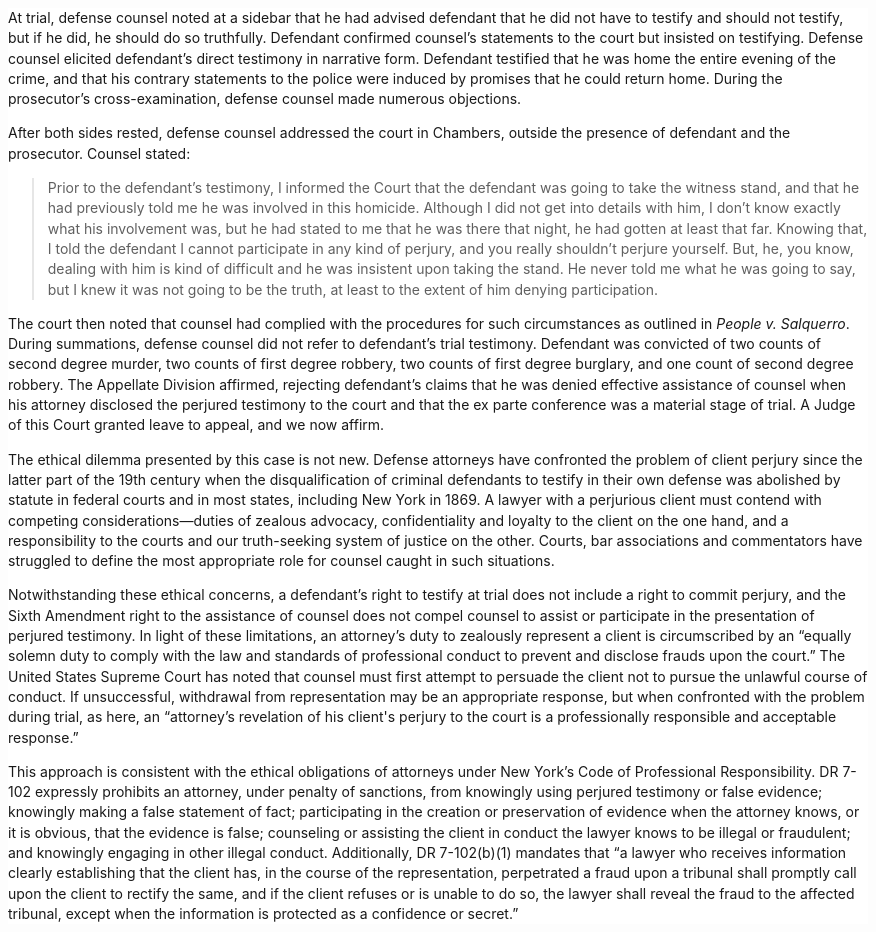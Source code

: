 At trial, defense counsel noted at a sidebar that he had advised defendant that he did not have to testify and should not testify, but if he did, he should do so truthfully. Defendant confirmed counsel’s statements to the court but insisted on testifying. Defense counsel elicited defendant’s direct testimony in narrative form. Defendant testified that he was home the entire evening of the crime, and that his contrary statements to the police were induced by promises that he could return home. During the prosecutor’s cross-examination, defense counsel made numerous objections.

After both sides rested, defense counsel addressed the court in Chambers, outside the presence of defendant and the prosecutor. Counsel stated:

> Prior to the defendant’s testimony, I informed the Court that the defendant was going to take the witness stand, and that he had previously told me he was involved in this homicide. Although I did not get into details with him, I don’t know exactly what his involvement was, but he had stated to me that he was there that night, he had gotten at least that far. Knowing that, I told the defendant I cannot participate in any kind of perjury, and you really shouldn’t perjure yourself. But, he, you know, dealing with him is kind of difficult and he was insistent upon taking the stand. He never told me what he was going to say, but I knew it was not going to be the truth, at least to the extent of him denying participation.

The court then noted that counsel had complied with the procedures for such circumstances as outlined in _People v. Salquerro_. During summations, defense counsel did not refer to defendant’s trial testimony. Defendant was convicted of two counts of second degree murder, two counts of first degree robbery, two counts of first degree burglary, and one count of second degree robbery. The Appellate Division affirmed, rejecting defendant’s claims that he was denied effective assistance of counsel when his attorney disclosed the perjured testimony to the court and that the ex parte conference was a material stage of trial. A Judge of this Court granted leave to appeal, and we now affirm.

The ethical dilemma presented by this case is not new. Defense attorneys have confronted the problem of client perjury since the latter part of the 19th century when the disqualification of criminal defendants to testify in their own defense was abolished by statute in federal courts and in most states, including New York in 1869. A lawyer with a perjurious client must contend with competing considerations—duties of zealous advocacy, confidentiality and loyalty to the client on the one hand, and a responsibility to the courts and our truth-seeking system of justice on the other. Courts, bar associations and commentators have struggled to define the most appropriate role for counsel caught in such situations.

Notwithstanding these ethical concerns, a defendant’s right to testify at trial does not include a right to commit perjury, and the Sixth Amendment right to the assistance of counsel does not compel counsel to assist or participate in the presentation of perjured testimony. In light of these limitations, an attorney’s duty to zealously represent a client is circumscribed by an “equally solemn duty to comply with the law and standards of professional conduct to prevent and disclose frauds upon the court.” The United States Supreme Court has noted that counsel must first attempt to persuade the client not to pursue the unlawful course of conduct. If unsuccessful, withdrawal from representation may be an appropriate response, but when confronted with the problem during trial, as here, an “attorney’s revelation of his client's perjury to the court is a professionally responsible and acceptable response.”

This approach is consistent with the ethical obligations of attorneys under New York’s Code of Professional Responsibility. DR 7-102 expressly prohibits an attorney, under penalty of sanctions, from knowingly using perjured testimony or false evidence; knowingly making a false statement of fact; participating in the creation or preservation of evidence when the attorney knows, or it is obvious, that the evidence is false; counseling or assisting the client in conduct the lawyer knows to be illegal or fraudulent; and knowingly engaging in other illegal conduct. Additionally, DR 7-102(b)(1) mandates that “a lawyer who receives information clearly establishing that the client has, in the course of the representation, perpetrated a fraud upon a tribunal shall promptly call upon the client to rectify the same, and if the client refuses or is unable to do so, the lawyer shall reveal the fraud to the affected tribunal, except when the information is protected as a confidence or secret.”
